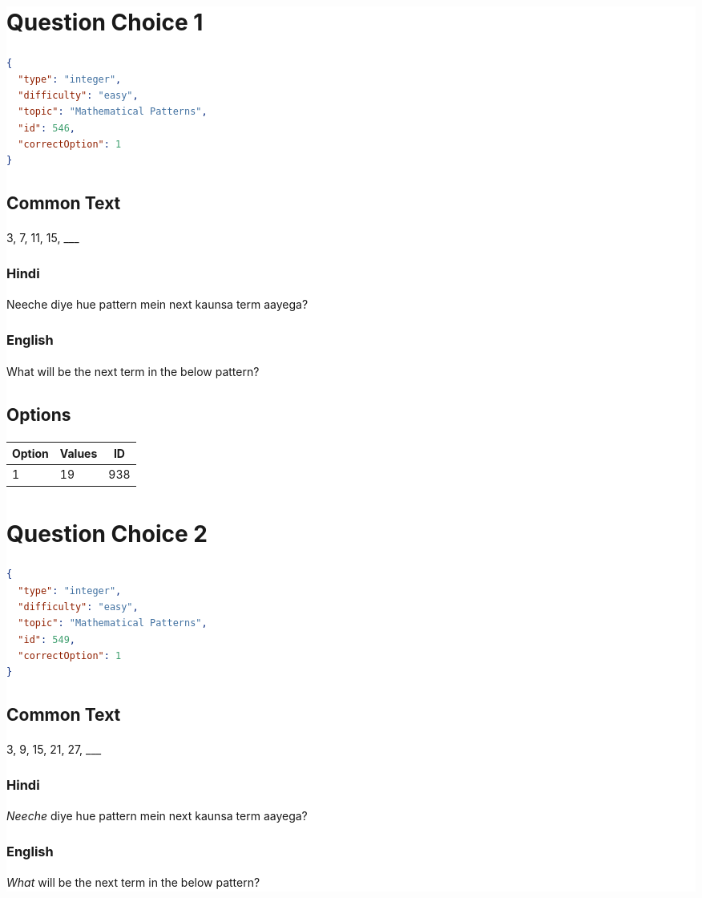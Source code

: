 
# Question Choice 1
```json
{
  "type": "integer",
  "difficulty": "easy",
  "topic": "Mathematical Patterns",
  "id": 546,
  "correctOption": 1
}
```

## Common Text
3, 7, 11, 15, ___


### Hindi
Neeche diye hue pattern mein next kaunsa term aayega?


### English
What will be the next term in the below pattern?


## Options
| Option | Values | ID |
|:---|:---|:---:|
| 1 | 19 | 938 |

# Question Choice 2
```json
{
  "type": "integer",
  "difficulty": "easy",
  "topic": "Mathematical Patterns",
  "id": 549,
  "correctOption": 1
}
```

## Common Text
3, 9, 15, 21, 27, ___


### Hindi
*Neeche* diye hue pattern mein next kaunsa term aayega?


### English
*What* will be the next term in the below pattern?

